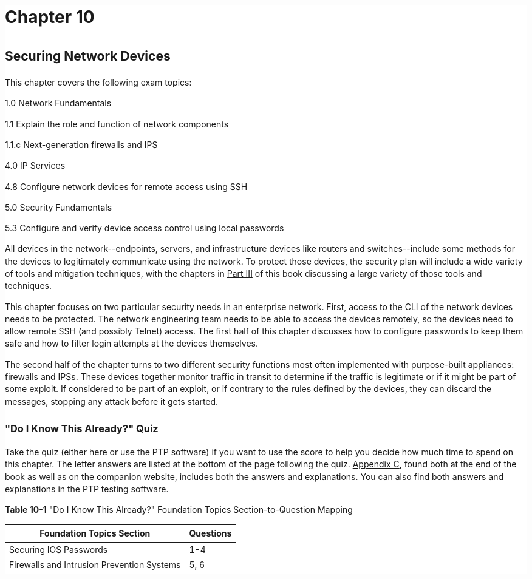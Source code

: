 # Chapter 10


## Securing Network Devices

This chapter covers the following exam topics:

1.0 Network Fundamentals

1.1 Explain the role and function of network components

1.1.c Next-generation firewalls and IPS

4.0 IP Services

4.8 Configure network devices for remote access using SSH

5.0 Security Fundamentals

5.3 Configure and verify device access control using local passwords

All devices in the network--endpoints, servers, and infrastructure devices like routers and switches--include some methods for the devices to legitimately communicate using the network. To protect those devices, the security plan will include a wide variety of tools and mitigation techniques, with the chapters in [Part III](vol2_part03.md#part03) of this book discussing a large variety of those tools and techniques.

This chapter focuses on two particular security needs in an enterprise network. First, access to the CLI of the network devices needs to be protected. The network engineering team needs to be able to access the devices remotely, so the devices need to allow remote SSH (and possibly Telnet) access. The first half of this chapter discusses how to configure passwords to keep them safe and how to filter login attempts at the devices themselves.

The second half of the chapter turns to two different security functions most often implemented with purpose-built appliances: firewalls and IPSs. These devices together monitor traffic in transit to determine if the traffic is legitimate or if it might be part of some exploit. If considered to be part of an exploit, or if contrary to the rules defined by the devices, they can discard the messages, stopping any attack before it gets started.

### "Do I Know This Already?" Quiz

Take the quiz (either here or use the PTP software) if you want to use the score to help you decide how much time to spend on this chapter. The letter answers are listed at the bottom of the page following the quiz. [Appendix C](vol2_appc.md#appc), found both at the end of the book as well as on the companion website, includes both the answers and explanations. You can also find both answers and explanations in the PTP testing software.




**Table 10-1** "Do I Know This Already?" Foundation Topics Section-to-Question Mapping

| Foundation Topics Section | Questions |
| --- | --- |
| Securing IOS Passwords | 1-4 |
| Firewalls and Intrusion Prevention Systems | 5, 6 |

